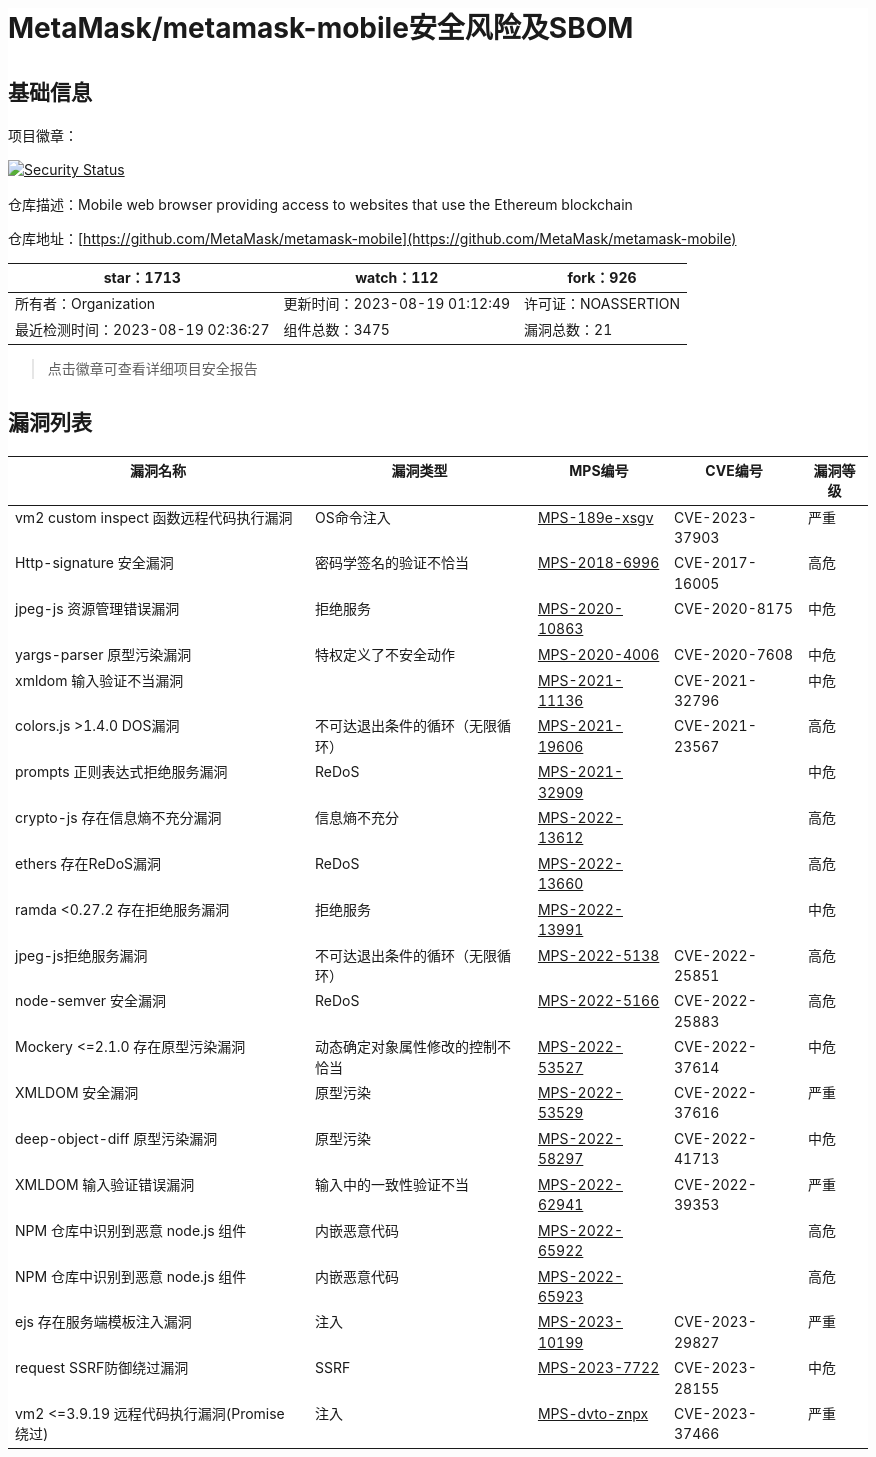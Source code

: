 # MetaMask/metamask-mobile安全风险及SBOM

## 基础信息

项目徽章：

[![Security Status](https://www.murphysec.com/platform3/v31/badge/1692605450388529152.svg)](https://www.murphysec.com/console/report/1692605449524502528/1692605450388529152)

仓库描述：Mobile web browser providing access to websites that use the Ethereum blockchain

仓库地址：[https://github.com/MetaMask/metamask-mobile](https://github.com/MetaMask/metamask-mobile)

| star：1713 | watch：112 | fork：926 |
| ----------- | -------------- | ------------ |
| 所有者：Organization | 更新时间：2023-08-19 01:12:49 | 许可证：NOASSERTION |
| 最近检测时间：2023-08-19 02:36:27 | 组件总数：3475 | 漏洞总数：21 |

> 点击徽章可查看详细项目安全报告



## 漏洞列表

| 漏洞名称 | 漏洞类型 | MPS编号 | CVE编号 | 漏洞等级 |
| ------- | ------ | ------- | ------ | ----- |
|vm2 custom inspect 函数远程代码执行漏洞|OS命令注入|[MPS-189e-xsgv](https://www.oscs1024.com/hd/MPS-189e-xsgv)|CVE-2023-37903|严重|
|Http-signature 安全漏洞|密码学签名的验证不恰当|[MPS-2018-6996](https://www.oscs1024.com/hd/MPS-2018-6996)|CVE-2017-16005|高危|
|jpeg-js 资源管理错误漏洞|拒绝服务|[MPS-2020-10863](https://www.oscs1024.com/hd/MPS-2020-10863)|CVE-2020-8175|中危|
|yargs-parser 原型污染漏洞|特权定义了不安全动作|[MPS-2020-4006](https://www.oscs1024.com/hd/MPS-2020-4006)|CVE-2020-7608|中危|
|xmldom 输入验证不当漏洞||[MPS-2021-11136](https://www.oscs1024.com/hd/MPS-2021-11136)|CVE-2021-32796|中危|
|colors.js  >1.4.0 DOS漏洞|不可达退出条件的循环（无限循环）|[MPS-2021-19606](https://www.oscs1024.com/hd/MPS-2021-19606)|CVE-2021-23567|高危|
|prompts 正则表达式拒绝服务漏洞|ReDoS|[MPS-2021-32909](https://www.oscs1024.com/hd/MPS-2021-32909)||中危|
|crypto-js 存在信息熵不充分漏洞|信息熵不充分|[MPS-2022-13612](https://www.oscs1024.com/hd/MPS-2022-13612)||高危|
|ethers 存在ReDoS漏洞|ReDoS|[MPS-2022-13660](https://www.oscs1024.com/hd/MPS-2022-13660)||高危|
|ramda <0.27.2 存在拒绝服务漏洞|拒绝服务|[MPS-2022-13991](https://www.oscs1024.com/hd/MPS-2022-13991)||中危|
|jpeg-js拒绝服务漏洞|不可达退出条件的循环（无限循环）|[MPS-2022-5138](https://www.oscs1024.com/hd/MPS-2022-5138)|CVE-2022-25851|高危|
|node-semver 安全漏洞|ReDoS|[MPS-2022-5166](https://www.oscs1024.com/hd/MPS-2022-5166)|CVE-2022-25883|高危|
|Mockery <=2.1.0 存在原型污染漏洞|动态确定对象属性修改的控制不恰当|[MPS-2022-53527](https://www.oscs1024.com/hd/MPS-2022-53527)|CVE-2022-37614|中危|
|XMLDOM 安全漏洞|原型污染|[MPS-2022-53529](https://www.oscs1024.com/hd/MPS-2022-53529)|CVE-2022-37616|严重|
|deep-object-diff 原型污染漏洞|原型污染|[MPS-2022-58297](https://www.oscs1024.com/hd/MPS-2022-58297)|CVE-2022-41713|中危|
|XMLDOM 输入验证错误漏洞|输入中的一致性验证不当|[MPS-2022-62941](https://www.oscs1024.com/hd/MPS-2022-62941)|CVE-2022-39353|严重|
|NPM 仓库中识别到恶意 node.js 组件|内嵌恶意代码|[MPS-2022-65922](https://www.oscs1024.com/hd/MPS-2022-65922)||高危|
|NPM 仓库中识别到恶意 node.js 组件|内嵌恶意代码|[MPS-2022-65923](https://www.oscs1024.com/hd/MPS-2022-65923)||高危|
|ejs 存在服务端模板注入漏洞|注入|[MPS-2023-10199](https://www.oscs1024.com/hd/MPS-2023-10199)|CVE-2023-29827|严重|
|request SSRF防御绕过漏洞|SSRF|[MPS-2023-7722](https://www.oscs1024.com/hd/MPS-2023-7722)|CVE-2023-28155|中危|
|vm2 <=3.9.19 远程代码执行漏洞(Promise 绕过)|注入|[MPS-dvto-znpx](https://www.oscs1024.com/hd/MPS-dvto-znpx)|CVE-2023-37466|严重|
